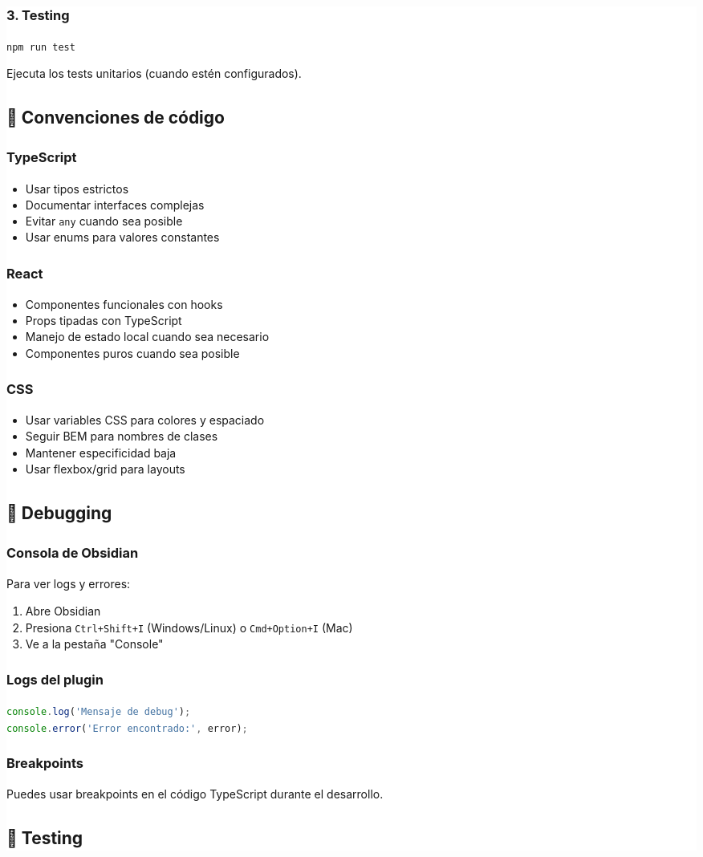 ### 3. Testing

```bash
npm run test
```

Ejecuta los tests unitarios (cuando estén configurados).

## 📝 Convenciones de código

### TypeScript

- Usar tipos estrictos
- Documentar interfaces complejas
- Evitar `any` cuando sea posible
- Usar enums para valores constantes

### React

- Componentes funcionales con hooks
- Props tipadas con TypeScript
- Manejo de estado local cuando sea necesario
- Componentes puros cuando sea posible

### CSS

- Usar variables CSS para colores y espaciado
- Seguir BEM para nombres de clases
- Mantener especificidad baja
- Usar flexbox/grid para layouts

## 🐛 Debugging

### Consola de Obsidian

Para ver logs y errores:

1. Abre Obsidian
2. Presiona `Ctrl+Shift+I` (Windows/Linux) o `Cmd+Option+I` (Mac)
3. Ve a la pestaña "Console"

### Logs del plugin

```typescript
console.log('Mensaje de debug');
console.error('Error encontrado:', error);
```

### Breakpoints

Puedes usar breakpoints en el código TypeScript durante el desarrollo.

## 🧪 Testing
